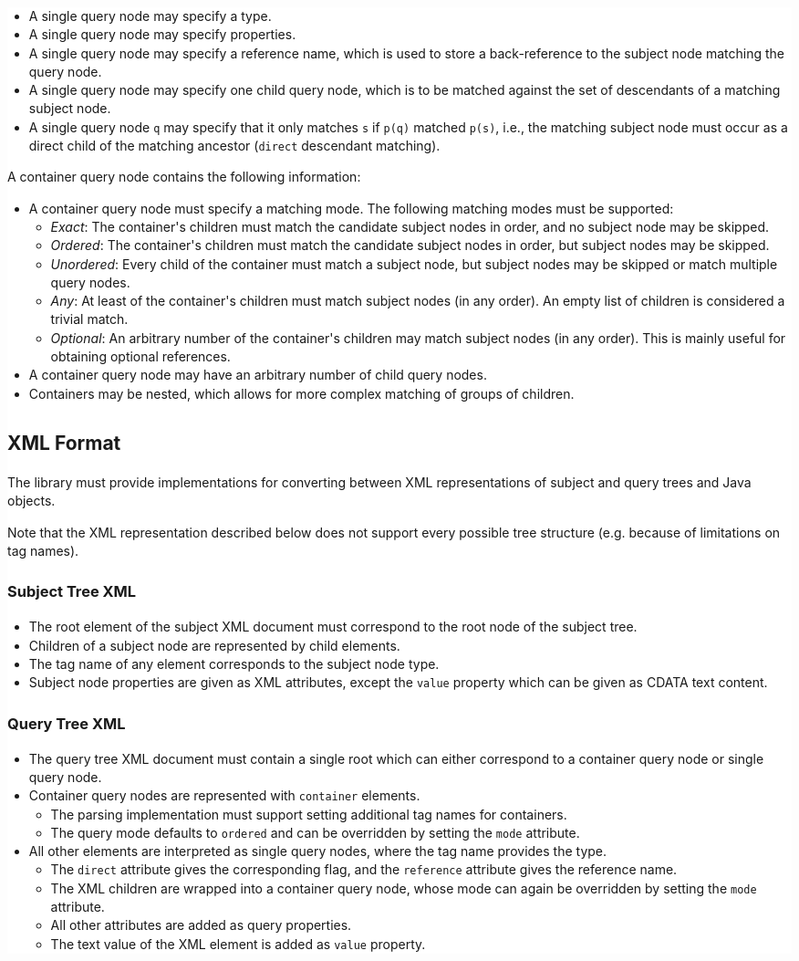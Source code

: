 * A single query node may specify a type.
* A single query node may specify properties.
* A single query node may specify a reference name, which is used to store a back-reference to the subject node matching the query node.
* A single query node may specify one child query node, which is to be matched against the set of descendants of a matching subject node.
* A single query node `q` may specify that it only matches `s` if `p(q)` matched `p(s)`,
  i.e., the matching subject node must occur as a direct child of the matching ancestor (`direct` descendant matching).

A container query node contains the following information:

* A container query node must specify a matching mode.
  The following matching modes must be supported:
  * *Exact*: The container's children must match the candidate subject nodes in order, and no subject node may be skipped.
  * *Ordered*: The container's children must match the candidate subject nodes in order, but subject nodes may be skipped.
  * *Unordered*: Every child of the container must match a subject node, but subject nodes may be skipped or match multiple query nodes.
  * *Any*: At least of the container's children must match subject nodes (in any order).
    An empty list of children is considered a trivial match.
  * *Optional*: An arbitrary number of the container's children may match subject nodes (in any order).
    This is mainly useful for obtaining optional references.
* A container query node may have an arbitrary number of child query nodes.
* Containers may be nested, which allows for more complex matching of groups of children.

## XML Format

The library must provide implementations for converting between XML representations of subject and query trees and Java objects.

Note that the XML representation described below does not support every possible tree structure (e.g. because of limitations on tag names).

### Subject Tree XML

* The root element of the subject XML document must correspond to the root node of the subject tree.
* Children of a subject node are represented by child elements.
* The tag name of any element corresponds to the subject node type.
* Subject node properties are given as XML attributes, except the `value` property which can be given as CDATA text content.

### Query Tree XML

* The query tree XML document must contain a single root which can either correspond to a container query node or single query node.
* Container query nodes are represented with `container` elements.
  * The parsing implementation must support setting additional tag names for containers.
  * The query mode defaults to `ordered` and can be overridden by setting the `mode` attribute.
* All other elements are interpreted as single query nodes, where the tag name provides the type.
  * The `direct` attribute gives the corresponding flag, and the `reference` attribute gives the reference name.
  * The XML children are wrapped into a container query node, whose mode can again be overridden by setting the `mode` attribute.
  * All other attributes are added as query properties.
  * The text value of the XML element is added as `value` property.
